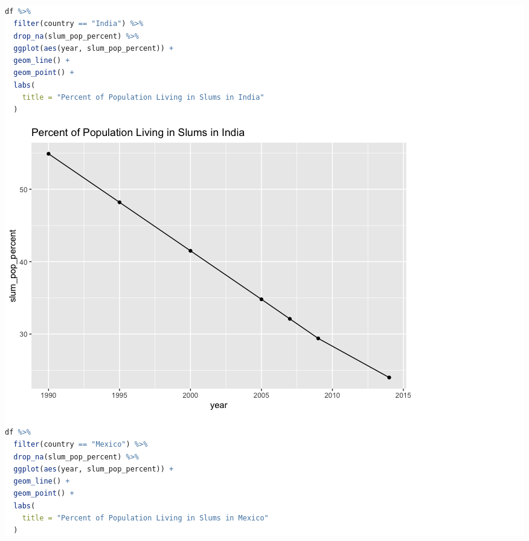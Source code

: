 
``` r
df %>% 
  filter(country == "India") %>% 
  drop_na(slum_pop_percent) %>% 
  ggplot(aes(year, slum_pop_percent)) +
  geom_line() +
  geom_point() +
  labs(
    title = "Percent of Population Living in Slums in India"
  )
```

![](slum_pop_percent_files/figure-gfm/unnamed-chunk-7-1.png)

``` r
df %>% 
  filter(country == "Mexico") %>% 
  drop_na(slum_pop_percent) %>% 
  ggplot(aes(year, slum_pop_percent)) +
  geom_line() +
  geom_point() +
  labs(
    title = "Percent of Population Living in Slums in Mexico"
  )
```
